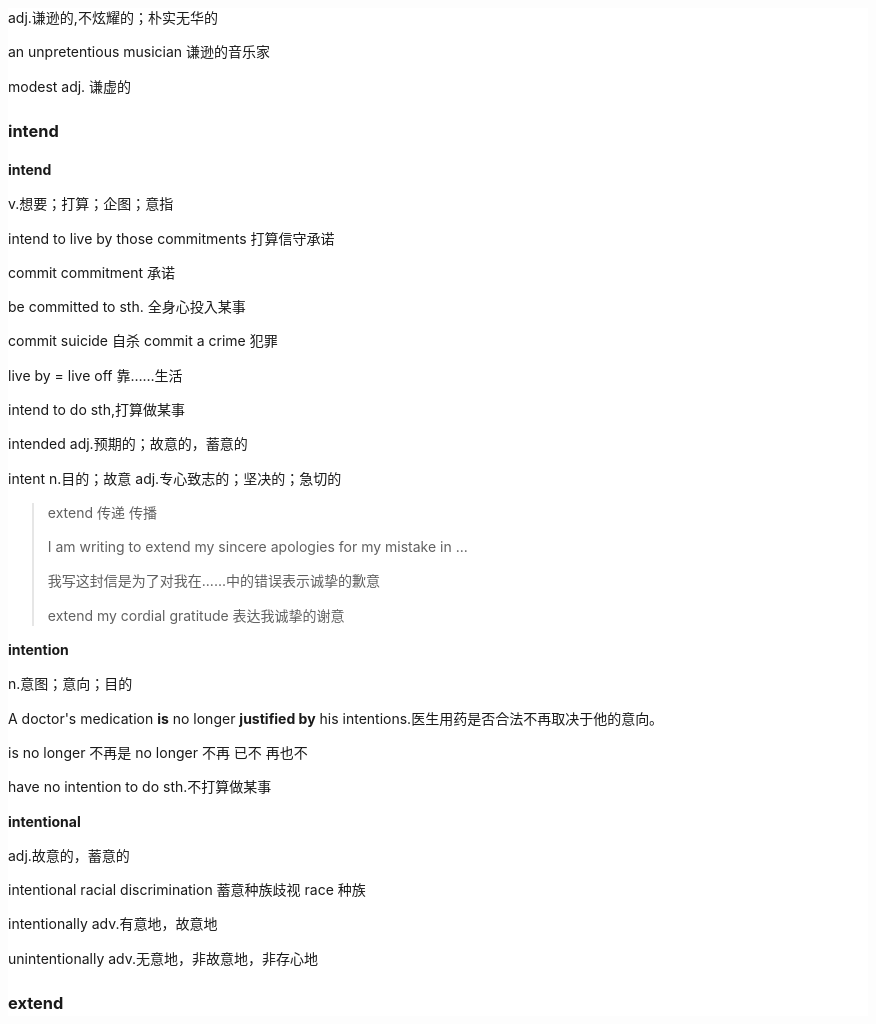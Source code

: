 adj.谦逊的,不炫耀的；朴实无华的

an unpretentious musician 谦逊的音乐家

modest adj. 谦虚的



### intend

**intend**

v.想要；打算；企图；意指

intend to live by those commitments 打算信守承诺  

commit    commitment 承诺

be committed to sth. 全身心投入某事

commit suicide 自杀     commit a crime 犯罪

live by = live off 靠……生活

intend to do sth,打算做某事 

intended adj.预期的；故意的，蓄意的 

intent n.目的；故意      adj.专心致志的；坚决的；急切的

> extend 传递 传播
>
> I am writing to extend my sincere apologies for my mistake in ...
>
> 我写这封信是为了对我在......中的错误表示诚挚的歉意
>
> extend my cordial gratitude   表达我诚挚的谢意



**intention**

n.意图；意向；目的

A doctor's medication **is** no longer **justified by** his intentions.医生用药是否合法不再取决于他的意向。

is no longer  不再是   no longer  不再 已不 再也不

have no intention to do sth.不打算做某事



**intentional**

adj.故意的，蓄意的

intentional racial discrimination 蓄意种族歧视  race 种族

intentionally adv.有意地，故意地 

unintentionally adv.无意地，非故意地，非存心地 



### extend
